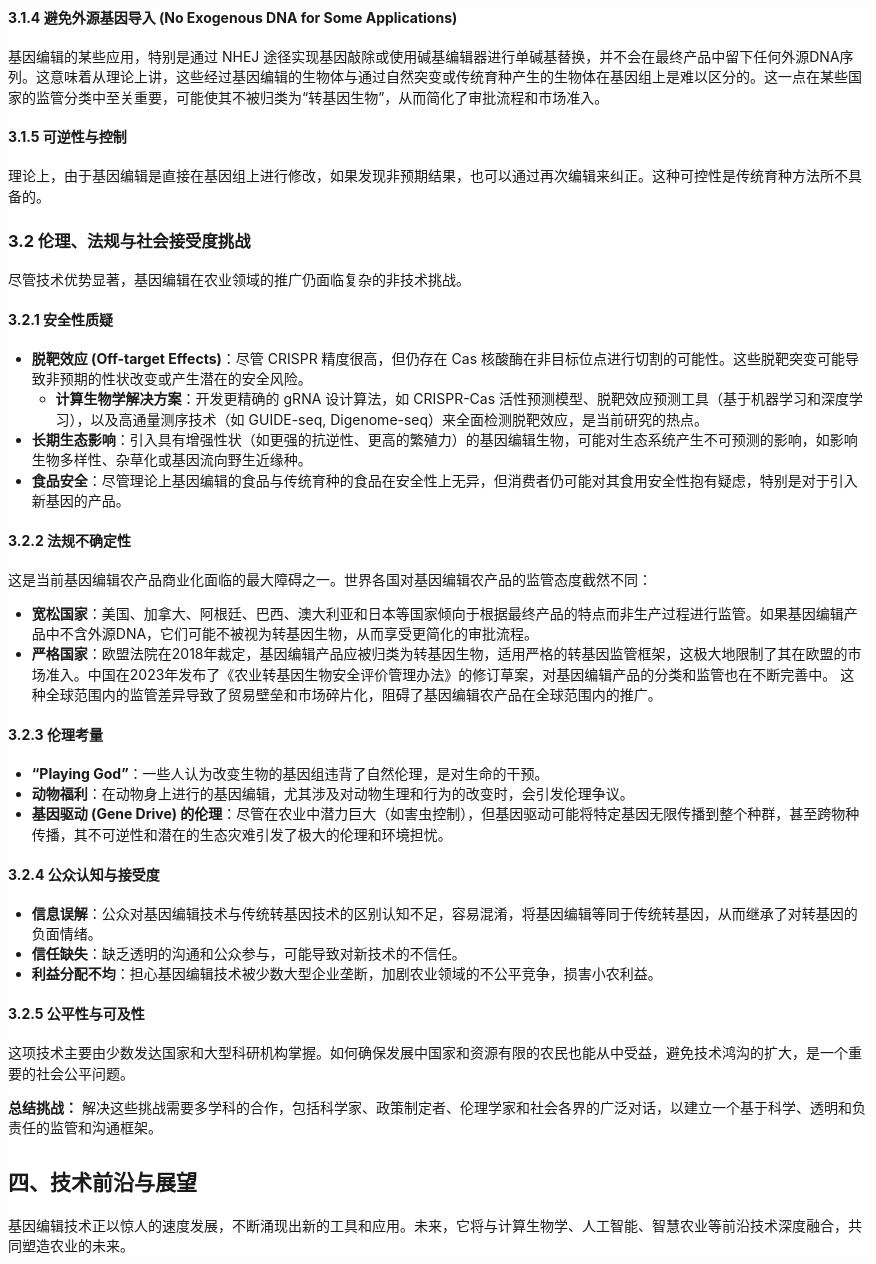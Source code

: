 #### 3.1.4 避免外源基因导入 (No Exogenous DNA for Some Applications)

基因编辑的某些应用，特别是通过 NHEJ 途径实现基因敲除或使用碱基编辑器进行单碱基替换，并不会在最终产品中留下任何外源DNA序列。这意味着从理论上讲，这些经过基因编辑的生物体与通过自然突变或传统育种产生的生物体在基因组上是难以区分的。这一点在某些国家的监管分类中至关重要，可能使其不被归类为“转基因生物”，从而简化了审批流程和市场准入。

#### 3.1.5 可逆性与控制

理论上，由于基因编辑是直接在基因组上进行修改，如果发现非预期结果，也可以通过再次编辑来纠正。这种可控性是传统育种方法所不具备的。

### 3.2 伦理、法规与社会接受度挑战

尽管技术优势显著，基因编辑在农业领域的推广仍面临复杂的非技术挑战。

#### 3.2.1 安全性质疑

*   **脱靶效应 (Off-target Effects)**：尽管 CRISPR 精度很高，但仍存在 Cas 核酸酶在非目标位点进行切割的可能性。这些脱靶突变可能导致非预期的性状改变或产生潜在的安全风险。
    *   **计算生物学解决方案**：开发更精确的 gRNA 设计算法，如 CRISPR-Cas 活性预测模型、脱靶效应预测工具（基于机器学习和深度学习），以及高通量测序技术（如 GUIDE-seq, Digenome-seq）来全面检测脱靶效应，是当前研究的热点。
*   **长期生态影响**：引入具有增强性状（如更强的抗逆性、更高的繁殖力）的基因编辑生物，可能对生态系统产生不可预测的影响，如影响生物多样性、杂草化或基因流向野生近缘种。
*   **食品安全**：尽管理论上基因编辑的食品与传统育种的食品在安全性上无异，但消费者仍可能对其食用安全性抱有疑虑，特别是对于引入新基因的产品。

#### 3.2.2 法规不确定性

这是当前基因编辑农产品商业化面临的最大障碍之一。世界各国对基因编辑农产品的监管态度截然不同：
*   **宽松国家**：美国、加拿大、阿根廷、巴西、澳大利亚和日本等国家倾向于根据最终产品的特点而非生产过程进行监管。如果基因编辑产品中不含外源DNA，它们可能不被视为转基因生物，从而享受更简化的审批流程。
*   **严格国家**：欧盟法院在2018年裁定，基因编辑产品应被归类为转基因生物，适用严格的转基因监管框架，这极大地限制了其在欧盟的市场准入。中国在2023年发布了《农业转基因生物安全评价管理办法》的修订草案，对基因编辑产品的分类和监管也在不断完善中。
这种全球范围内的监管差异导致了贸易壁垒和市场碎片化，阻碍了基因编辑农产品在全球范围内的推广。

#### 3.2.3 伦理考量

*   **“Playing God”**：一些人认为改变生物的基因组违背了自然伦理，是对生命的干预。
*   **动物福利**：在动物身上进行的基因编辑，尤其涉及对动物生理和行为的改变时，会引发伦理争议。
*   **基因驱动 (Gene Drive) 的伦理**：尽管在农业中潜力巨大（如害虫控制），但基因驱动可能将特定基因无限传播到整个种群，甚至跨物种传播，其不可逆性和潜在的生态灾难引发了极大的伦理和环境担忧。

#### 3.2.4 公众认知与接受度

*   **信息误解**：公众对基因编辑技术与传统转基因技术的区别认知不足，容易混淆，将基因编辑等同于传统转基因，从而继承了对转基因的负面情绪。
*   **信任缺失**：缺乏透明的沟通和公众参与，可能导致对新技术的不信任。
*   **利益分配不均**：担心基因编辑技术被少数大型企业垄断，加剧农业领域的不公平竞争，损害小农利益。

#### 3.2.5 公平性与可及性

这项技术主要由少数发达国家和大型科研机构掌握。如何确保发展中国家和资源有限的农民也能从中受益，避免技术鸿沟的扩大，是一个重要的社会公平问题。

**总结挑战：** 解决这些挑战需要多学科的合作，包括科学家、政策制定者、伦理学家和社会各界的广泛对话，以建立一个基于科学、透明和负责任的监管和沟通框架。

## 四、技术前沿与展望

基因编辑技术正以惊人的速度发展，不断涌现出新的工具和应用。未来，它将与计算生物学、人工智能、智慧农业等前沿技术深度融合，共同塑造农业的未来。

